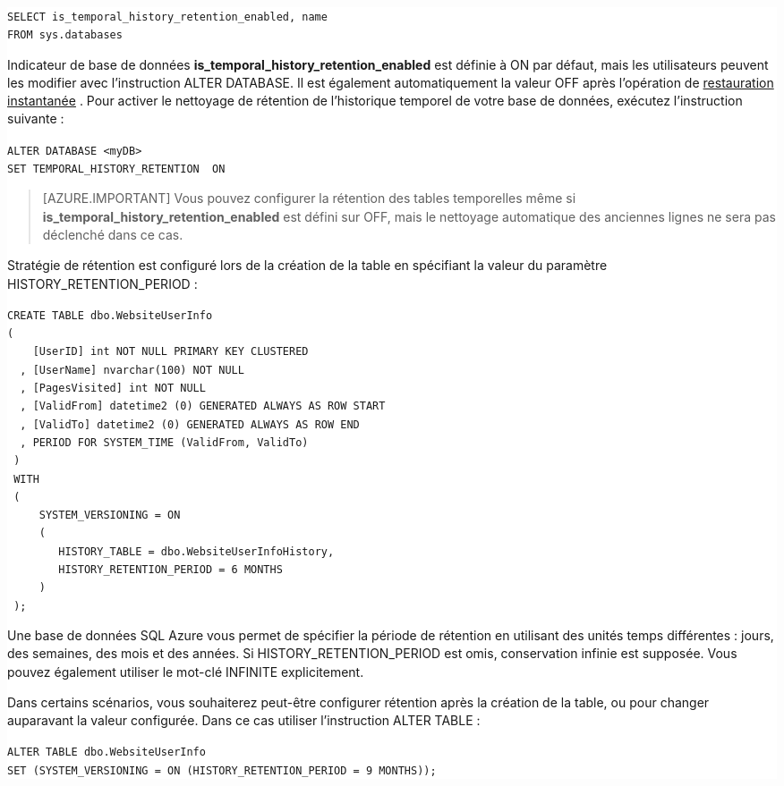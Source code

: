 ````
SELECT is_temporal_history_retention_enabled, name
FROM sys.databases
````

Indicateur de base de données **is_temporal_history_retention_enabled** est définie à ON par défaut, mais les utilisateurs peuvent les modifier avec l’instruction ALTER DATABASE. Il est également automatiquement la valeur OFF après l’opération de [restauration instantanée](sql-database-point-in-time-restore-portal.md) . Pour activer le nettoyage de rétention de l’historique temporel de votre base de données, exécutez l’instruction suivante :

````
ALTER DATABASE <myDB>
SET TEMPORAL_HISTORY_RETENTION  ON
````

> [AZURE.IMPORTANT] Vous pouvez configurer la rétention des tables temporelles même si **is_temporal_history_retention_enabled** est défini sur OFF, mais le nettoyage automatique des anciennes lignes ne sera pas déclenché dans ce cas.


Stratégie de rétention est configuré lors de la création de la table en spécifiant la valeur du paramètre HISTORY_RETENTION_PERIOD :

````
CREATE TABLE dbo.WebsiteUserInfo
(  
    [UserID] int NOT NULL PRIMARY KEY CLUSTERED
  , [UserName] nvarchar(100) NOT NULL
  , [PagesVisited] int NOT NULL
  , [ValidFrom] datetime2 (0) GENERATED ALWAYS AS ROW START
  , [ValidTo] datetime2 (0) GENERATED ALWAYS AS ROW END
  , PERIOD FOR SYSTEM_TIME (ValidFrom, ValidTo)
 )  
 WITH
 (
     SYSTEM_VERSIONING = ON
     (
        HISTORY_TABLE = dbo.WebsiteUserInfoHistory,
        HISTORY_RETENTION_PERIOD = 6 MONTHS
     )
 );
````

Une base de données SQL Azure vous permet de spécifier la période de rétention en utilisant des unités temps différentes : jours, des semaines, des mois et des années. Si HISTORY_RETENTION_PERIOD est omis, conservation infinie est supposée. Vous pouvez également utiliser le mot-clé INFINITE explicitement.

Dans certains scénarios, vous souhaiterez peut-être configurer rétention après la création de la table, ou pour changer auparavant la valeur configurée. Dans ce cas utiliser l’instruction ALTER TABLE :

````
ALTER TABLE dbo.WebsiteUserInfo
SET (SYSTEM_VERSIONING = ON (HISTORY_RETENTION_PERIOD = 9 MONTHS));
````

